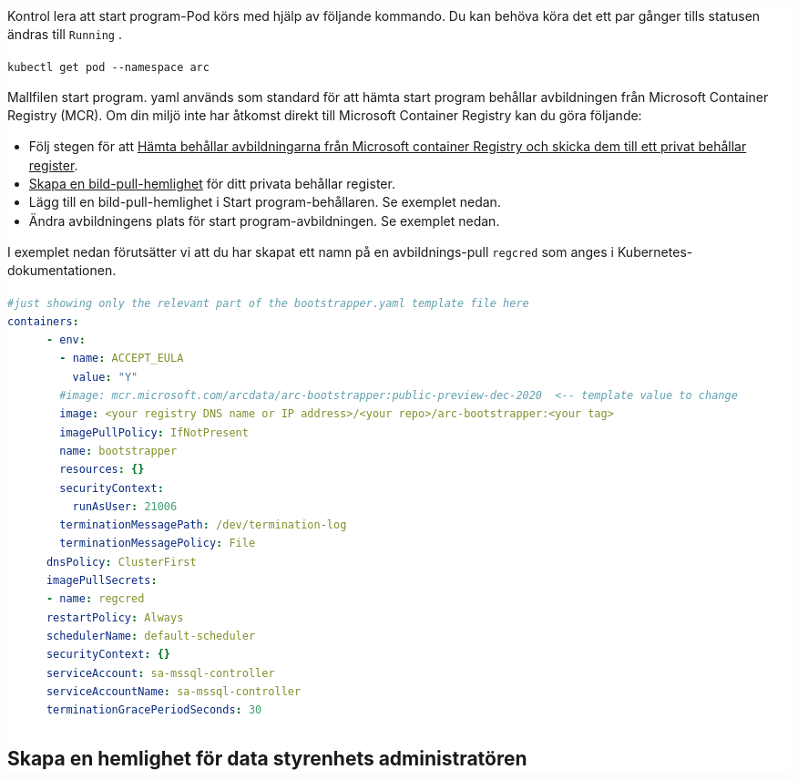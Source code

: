 Kontrol lera att start program-Pod körs med hjälp av följande kommando.  Du kan behöva köra det ett par gånger tills statusen ändras till `Running` .

```console
kubectl get pod --namespace arc
```

Mallfilen start program. yaml används som standard för att hämta start program behållar avbildningen från Microsoft Container Registry (MCR).  Om din miljö inte har åtkomst direkt till Microsoft Container Registry kan du göra följande:
- Följ stegen för att [Hämta behållar avbildningarna från Microsoft container Registry och skicka dem till ett privat behållar register](offline-deployment.md).
- [Skapa en bild-pull-hemlighet](https://kubernetes.io/docs/tasks/configure-pod-container/pull-image-private-registry/#create-a-secret-by-providing-credentials-on-the-command-lin) för ditt privata behållar register.
- Lägg till en bild-pull-hemlighet i Start program-behållaren. Se exemplet nedan.
- Ändra avbildningens plats för start program-avbildningen. Se exemplet nedan.

I exemplet nedan förutsätter vi att du har skapat ett namn på en avbildnings-pull `regcred` som anges i Kubernetes-dokumentationen.

```yaml
#just showing only the relevant part of the bootstrapper.yaml template file here
containers:
      - env:
        - name: ACCEPT_EULA
          value: "Y"
        #image: mcr.microsoft.com/arcdata/arc-bootstrapper:public-preview-dec-2020  <-- template value to change
        image: <your registry DNS name or IP address>/<your repo>/arc-bootstrapper:<your tag>
        imagePullPolicy: IfNotPresent
        name: bootstrapper
        resources: {}
        securityContext:
          runAsUser: 21006
        terminationMessagePath: /dev/termination-log
        terminationMessagePolicy: File
      dnsPolicy: ClusterFirst
      imagePullSecrets:
      - name: regcred
      restartPolicy: Always
      schedulerName: default-scheduler
      securityContext: {}
      serviceAccount: sa-mssql-controller
      serviceAccountName: sa-mssql-controller
      terminationGracePeriodSeconds: 30

```

## <a name="create-a-secret-for-the-data-controller-administrator"></a>Skapa en hemlighet för data styrenhets administratören
